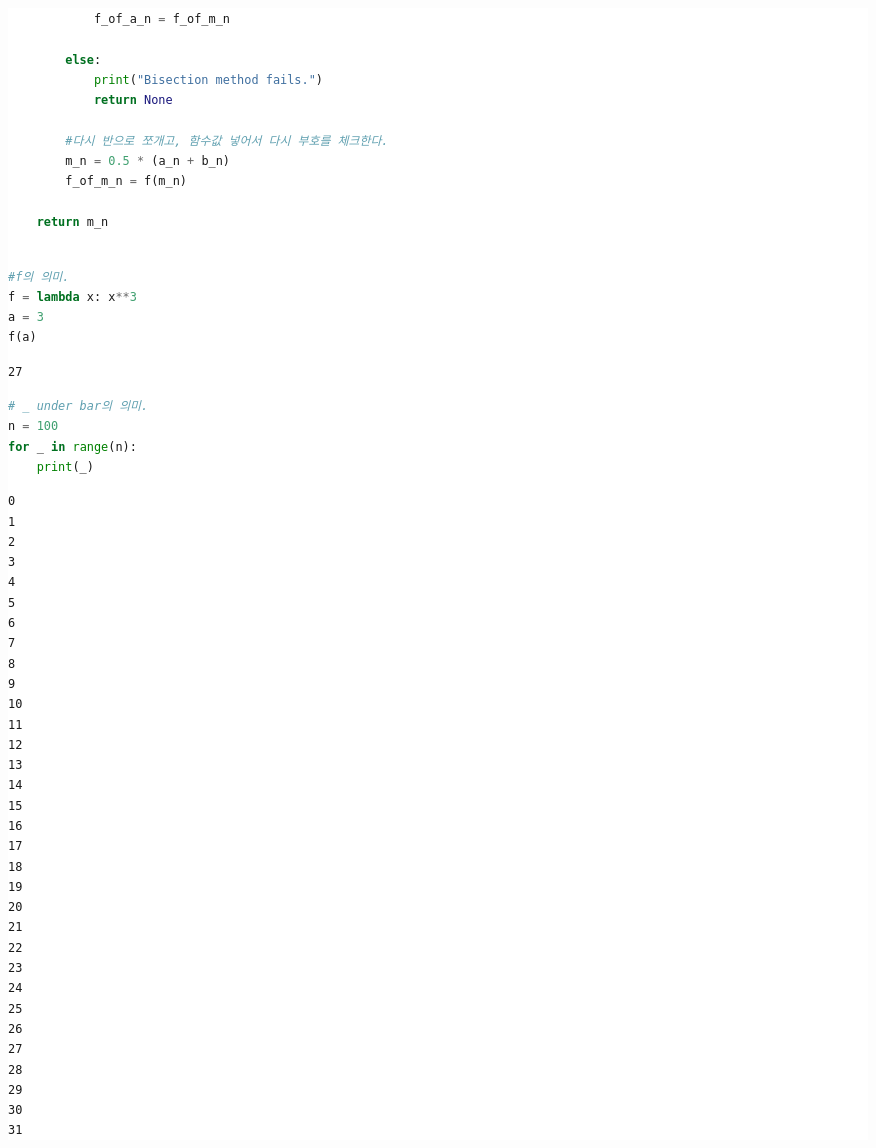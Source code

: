 ```python
            f_of_a_n = f_of_m_n
            
        else:
            print("Bisection method fails.")
            return None
        
        #다시 반으로 쪼개고, 함수값 넣어서 다시 부호를 체크한다.
        m_n = 0.5 * (a_n + b_n)
        f_of_m_n = f(m_n)
        
    return m_n
        
```


```python
#f의 의미.
f = lambda x: x**3
a = 3
f(a)
```




    27




```python
# _ under bar의 의미.
n = 100
for _ in range(n):
    print(_)
```

    0
    1
    2
    3
    4
    5
    6
    7
    8
    9
    10
    11
    12
    13
    14
    15
    16
    17
    18
    19
    20
    21
    22
    23
    24
    25
    26
    27
    28
    29
    30
    31